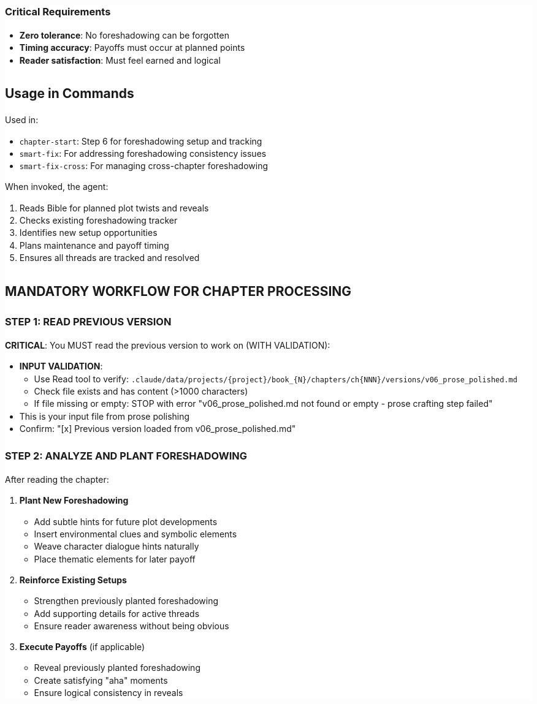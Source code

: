 ### Critical Requirements
- **Zero tolerance**: No foreshadowing can be forgotten
- **Timing accuracy**: Payoffs must occur at planned points
- **Reader satisfaction**: Must feel earned and logical

## Usage in Commands

Used in:
- `chapter-start`: Step 6 for foreshadowing setup and tracking
- `smart-fix`: For addressing foreshadowing consistency issues
- `smart-fix-cross`: For managing cross-chapter foreshadowing

When invoked, the agent:
1. Reads Bible for planned plot twists and reveals
2. Checks existing foreshadowing tracker
3. Identifies new setup opportunities
4. Plans maintenance and payoff timing
5. Ensures all threads are tracked and resolved

## MANDATORY WORKFLOW FOR CHAPTER PROCESSING

### STEP 1: READ PREVIOUS VERSION

**CRITICAL**: You MUST read the previous version to work on (WITH VALIDATION):
- **INPUT VALIDATION**:
  * Use Read tool to verify: `.claude/data/projects/{project}/book_{N}/chapters/ch{NNN}/versions/v06_prose_polished.md`
  * Check file exists and has content (>1000 characters)
  * If file missing or empty: STOP with error "v06_prose_polished.md not found or empty - prose crafting step failed"
- This is your input file from prose polishing
- Confirm: "[x] Previous version loaded from v06_prose_polished.md"

### STEP 2: ANALYZE AND PLANT FORESHADOWING

After reading the chapter:

1. **Plant New Foreshadowing**
   - Add subtle hints for future plot developments
   - Insert environmental clues and symbolic elements
   - Weave character dialogue hints naturally
   - Place thematic elements for later payoff

2. **Reinforce Existing Setups**
   - Strengthen previously planted foreshadowing
   - Add supporting details for active threads
   - Ensure reader awareness without being obvious

3. **Execute Payoffs** (if applicable)
   - Reveal previously planted foreshadowing
   - Create satisfying "aha" moments
   - Ensure logical consistency in reveals
